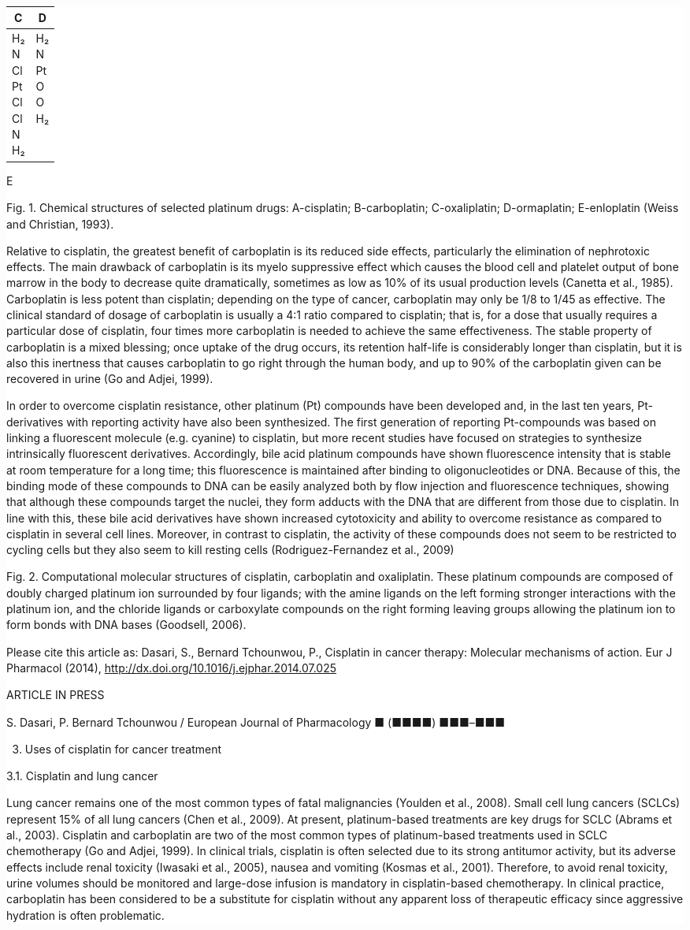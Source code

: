 | C | D |
| --- | --- |
| H₂<br> N<br> Cl<br> Pt<br> Cl<br> Cl<br> N<br> H₂ | H₂<br> N<br> Pt<br> O<br> O<br> H₂ |

E

Fig. 1. Chemical structures of selected platinum drugs: A-cisplatin; B-carboplatin; C-oxaliplatin; D-ormaplatin; E-enloplatin (Weiss and Christian, 1993).

Relative to cisplatin, the greatest benefit of carboplatin is its reduced side effects, particularly the elimination of nephrotoxic effects. The main drawback of carboplatin is its myelo suppressive effect which causes the blood cell and platelet output of bone marrow in the body to decrease quite dramatically, sometimes as low as 10% of its usual production levels (Canetta et al., 1985). Carboplatin is less potent than cisplatin; depending on the type of cancer, carboplatin may only be 1/8 to 1/45 as effective. The clinical standard of dosage of carboplatin is usually a 4:1 ratio compared to cisplatin; that is, for a dose that usually requires a particular dose of cisplatin, four times more carboplatin is needed to achieve the same effectiveness. The stable property of carboplatin is a mixed blessing; once uptake of the drug occurs, its retention half-life is considerably longer than cisplatin, but it is also this inertness that causes carboplatin to go right through the human body, and up to 90% of the carboplatin given can be recovered in urine (Go and Adjei, 1999).

In order to overcome cisplatin resistance, other platinum (Pt) compounds have been developed and, in the last ten years, Pt-derivatives with reporting activity have also been synthesized. The first generation of reporting Pt-compounds was based on linking a fluorescent molecule (e.g. cyanine) to cisplatin, but more recent studies have focused on strategies to synthesize intrinsically fluorescent derivatives. Accordingly, bile acid platinum compounds have shown fluorescence intensity that is stable at room temperature for a long time; this fluorescence is maintained after binding to oligonucleotides or DNA. Because of this, the binding mode of these compounds to DNA can be easily analyzed both by flow injection and fluorescence techniques, showing that although these compounds target the nuclei, they form adducts with the DNA that are different from those due to cisplatin. In line with this, these bile acid derivatives have shown increased cytotoxicity and ability to overcome resistance as compared to cisplatin in several cell lines. Moreover, in contrast to cisplatin, the activity of these compounds does not seem to be restricted to cycling cells but they also seem to kill resting cells (Rodriguez-Fernandez et al., 2009)

Fig. 2. Computational molecular structures of cisplatin, carboplatin and oxaliplatin. These platinum compounds are composed of doubly charged platinum ion surrounded by four ligands; with the amine ligands on the left forming stronger interactions with the platinum ion, and the chloride ligands or carboxylate compounds on the right forming leaving groups allowing the platinum ion to form bonds with DNA bases (Goodsell, 2006).

Please cite this article as: Dasari, S., Bernard Tchounwou, P., Cisplatin in cancer therapy: Molecular mechanisms of action. Eur J Pharmacol (2014), http://dx.doi.org/10.1016/j.ejphar.2014.07.025

ARTICLE IN PRESS

S. Dasari, P. Bernard Tchounwou / European Journal of Pharmacology ■ (■■■■) ■■■–■■■

3. Uses of cisplatin for cancer treatment

3.1. Cisplatin and lung cancer

Lung cancer remains one of the most common types of fatal malignancies (Youlden et al., 2008). Small cell lung cancers (SCLCs) represent 15% of all lung cancers (Chen et al., 2009). At present, platinum-based treatments are key drugs for SCLC (Abrams et al., 2003). Cisplatin and carboplatin are two of the most common types of platinum-based treatments used in SCLC chemotherapy (Go and Adjei, 1999). In clinical trials, cisplatin is often selected due to its strong antitumor activity, but its adverse effects include renal toxicity (Iwasaki et al., 2005), nausea and vomiting (Kosmas et al., 2001). Therefore, to avoid renal toxicity, urine volumes should be monitored and large-dose infusion is mandatory in cisplatin-based chemotherapy. In clinical practice, carboplatin has been considered to be a substitute for cisplatin without any apparent loss of therapeutic efficacy since aggressive hydration is often problematic.
